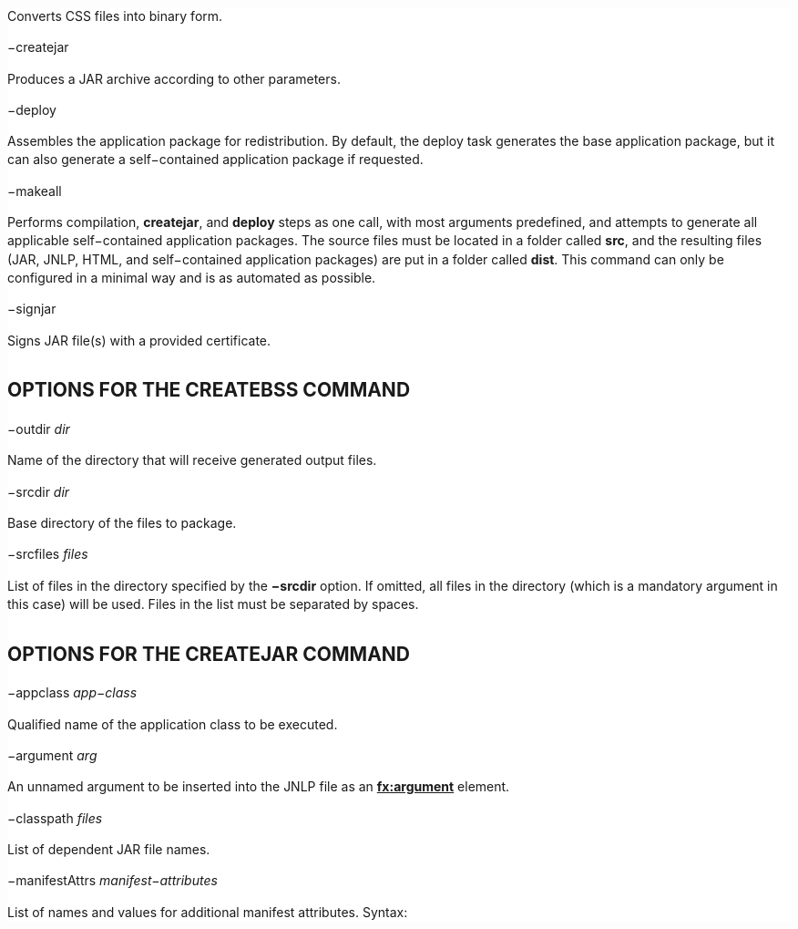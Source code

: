 Converts CSS files into binary form.

−createjar

Produces a JAR archive according to other parameters.

−deploy

Assembles the application package for redistribution. By default, the deploy task generates the base application
package, but it can also generate a self−contained application package if requested.

−makeall

Performs compilation, **createjar**, and **deploy** steps as one call, with most arguments predefined, and attempts to
generate all applicable self−contained application packages. The source files must be located in a folder called
**src**, and the resulting files (JAR, JNLP, HTML, and self−contained application packages) are put in a folder called
**dist**. This command can only be configured in a minimal way and is as automated as possible.

−signjar

Signs JAR file(s) with a provided certificate.

OPTIONS FOR THE CREATEBSS COMMAND
---------------------------------

−outdir _dir_

Name of the directory that will receive generated output files.

−srcdir _dir_

Base directory of the files to package.

−srcfiles _files_

List of files in the directory specified by the **−srcdir** option. If omitted, all files in the directory (which is a
mandatory argument in this case) will be used. Files in the list must be separated by spaces.

OPTIONS FOR THE CREATEJAR COMMAND
---------------------------------

−appclass _app−class_

Qualified name of the application class to be executed.

−argument _arg_

An unnamed argument to be inserted into the JNLP file as an **<fx:argument>** element.

−classpath _files_

List of dependent JAR file names.

−manifestAttrs _manifest−attributes_

List of names and values for additional manifest attributes. Syntax:

